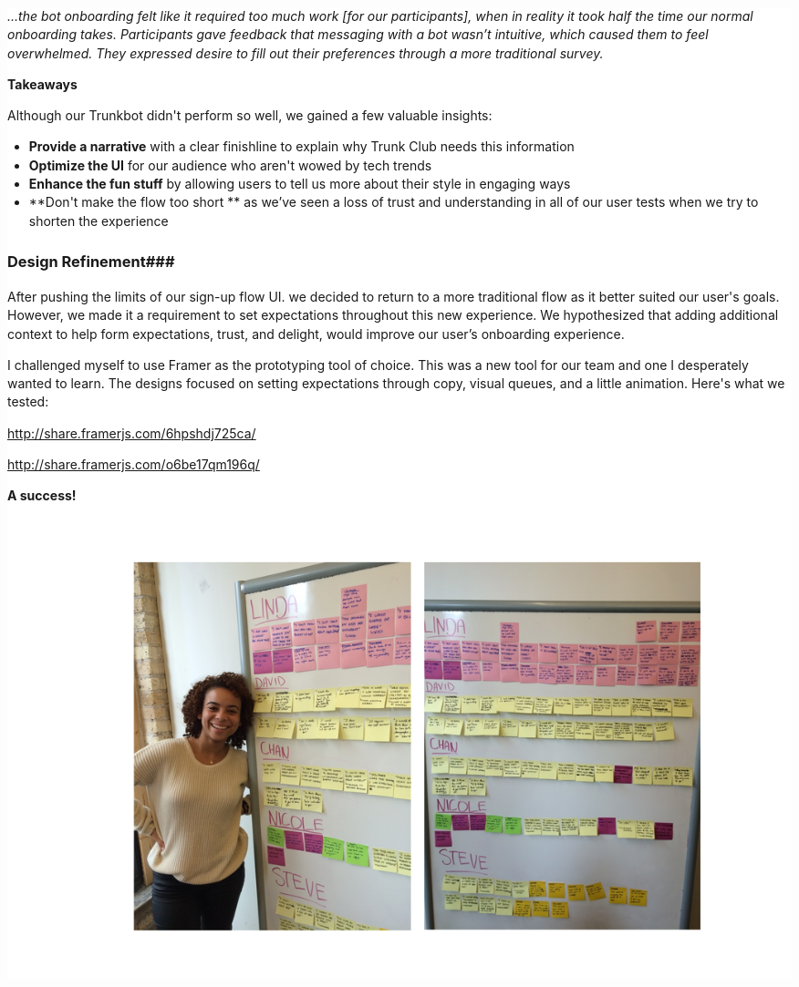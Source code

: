 *...the bot onboarding felt like it required too much work [for our participants], when in reality it took half the time our normal onboarding takes. Participants gave feedback that messaging with a bot wasn’t intuitive, which caused them to feel overwhelmed. They expressed desire to fill out their preferences through a more traditional survey.*



**Takeaways**

Although our Trunkbot didn't perform so well, we gained a few valuable insights:

- **Provide a narrative** with a clear finishline to explain why Trunk Club needs this information
- **Optimize the UI** for our audience who aren't wowed by tech trends
- **Enhance the fun stuff** by allowing users to tell us more about their style in engaging ways
- **Don't make the flow too short ** as we’ve seen a loss of trust and understanding in all of our user tests when we try to shorten the experience




### Design Refinement###

After pushing the limits of our sign-up flow UI. we decided to return to a more traditional flow as it better suited our user's goals. However, we made it a requirement to set expectations throughout this new experience. We hypothesized that adding additional context to help form expectations, trust, and delight, would improve our user’s onboarding experience.

I challenged myself to use Framer as the prototyping tool of choice. This was a new tool for our team and one I desperately wanted to learn. The designs focused on setting expectations through copy, visual queues, and a little animation. Here's what we tested:

http://share.framerjs.com/6hpshdj725ca/

http://share.framerjs.com/o6be17qm196q/



**A success!**

![narrativeSuccess](/images/narrativeSuccess.png)
